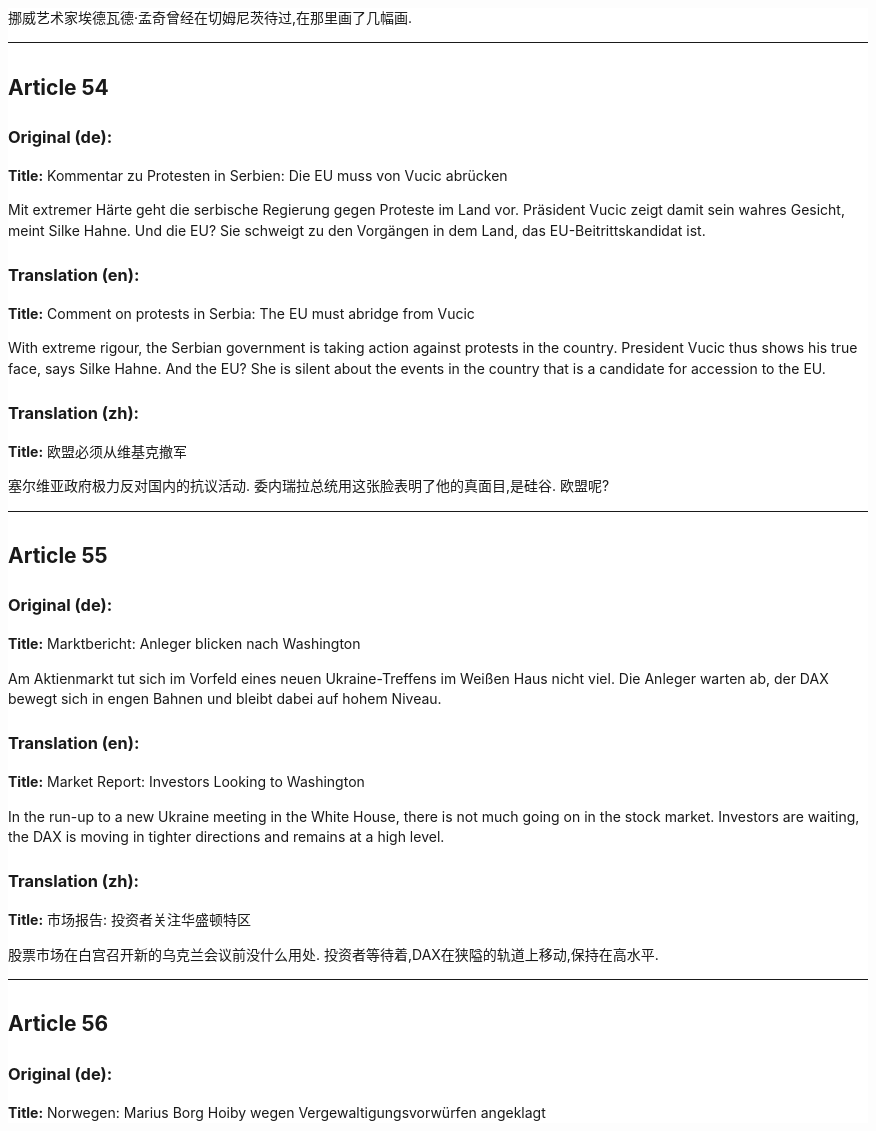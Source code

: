 挪威艺术家埃德瓦德·孟奇曾经在切姆尼茨待过,在那里画了几幅画.

---

## Article 54
### Original (de):
**Title:** Kommentar zu Protesten in Serbien: Die EU muss von Vucic abrücken

Mit extremer Härte geht die serbische Regierung gegen Proteste im Land vor. Präsident Vucic zeigt damit sein wahres Gesicht, meint Silke Hahne. Und die EU? Sie schweigt zu den Vorgängen in dem Land, das EU-Beitrittskandidat ist.

### Translation (en):
**Title:** Comment on protests in Serbia: The EU must abridge from Vucic

With extreme rigour, the Serbian government is taking action against protests in the country. President Vucic thus shows his true face, says Silke Hahne. And the EU? She is silent about the events in the country that is a candidate for accession to the EU.

### Translation (zh):
**Title:** 欧盟必须从维基克撤军

塞尔维亚政府极力反对国内的抗议活动. 委内瑞拉总统用这张脸表明了他的真面目,是硅谷. 欧盟呢?

---

## Article 55
### Original (de):
**Title:** Marktbericht: Anleger blicken nach Washington

Am Aktienmarkt tut sich im Vorfeld eines neuen Ukraine-Treffens im Weißen Haus nicht viel. Die Anleger warten ab, der DAX bewegt sich in engen Bahnen und bleibt dabei auf hohem Niveau.

### Translation (en):
**Title:** Market Report: Investors Looking to Washington

In the run-up to a new Ukraine meeting in the White House, there is not much going on in the stock market. Investors are waiting, the DAX is moving in tighter directions and remains at a high level.

### Translation (zh):
**Title:** 市场报告: 投资者关注华盛顿特区

股票市场在白宫召开新的乌克兰会议前没什么用处. 投资者等待着,DAX在狭隘的轨道上移动,保持在高水平.

---

## Article 56
### Original (de):
**Title:** Norwegen: Marius Borg Hoiby wegen Vergewaltigungsvorwürfen angeklagt
